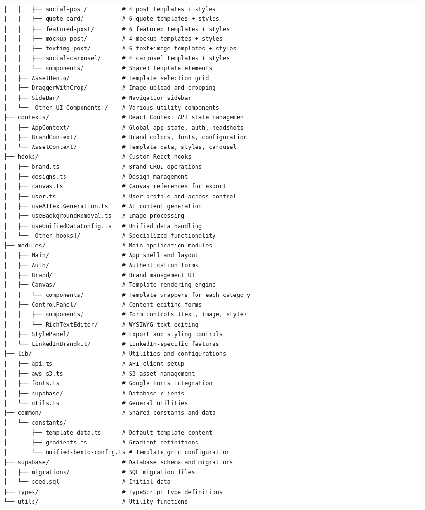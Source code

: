 ```
│   │   ├── social-post/          # 4 post templates + styles
│   │   ├── quote-card/           # 6 quote templates + styles
│   │   ├── featured-post/        # 6 featured templates + styles
│   │   ├── mockup-post/          # 4 mockup templates + styles
│   │   ├── textimg-post/         # 6 text+image templates + styles
│   │   ├── social-carousel/      # 4 carousel templates + styles
│   │   └── components/           # Shared template elements
│   ├── AssetBento/               # Template selection grid
│   ├── DraggerWithCrop/          # Image upload and cropping
│   ├── SideBar/                  # Navigation sidebar
│   └── [Other UI Components]/    # Various utility components
├── contexts/                     # React Context API state management
│   ├── AppContext/               # Global app state, auth, headshots
│   ├── BrandContext/             # Brand colors, fonts, configuration
│   └── AssetContext/             # Template data, styles, carousel
├── hooks/                        # Custom React hooks
│   ├── brand.ts                  # Brand CRUD operations
│   ├── designs.ts                # Design management
│   ├── canvas.ts                 # Canvas references for export
│   ├── user.ts                   # User profile and access control
│   ├── useAITextGeneration.ts    # AI content generation
│   ├── useBackgroundRemoval.ts   # Image processing
│   ├── useUnifiedDataConfig.ts   # Unified data handling
│   └── [Other hooks]/            # Specialized functionality
├── modules/                      # Main application modules
│   ├── Main/                     # App shell and layout
│   ├── Auth/                     # Authentication forms
│   ├── Brand/                    # Brand management UI
│   ├── Canvas/                   # Template rendering engine
│   │   └── components/           # Template wrappers for each category
│   ├── ControlPanel/             # Content editing forms
│   │   ├── components/           # Form controls (text, image, style)
│   │   └── RichTextEditor/       # WYSIWYG text editing
│   ├── StylePanel/               # Export and styling controls
│   └── LinkedInBrandkit/         # LinkedIn-specific features
├── lib/                          # Utilities and configurations
│   ├── api.ts                    # API client setup
│   ├── aws-s3.ts                 # S3 asset management
│   ├── fonts.ts                  # Google Fonts integration
│   ├── supabase/                 # Database clients
│   └── utils.ts                  # General utilities
├── common/                       # Shared constants and data
│   └── constants/
│       ├── template-data.ts      # Default template content
│       ├── gradients.ts          # Gradient definitions
│       └── unified-bento-config.ts # Template grid configuration
├── supabase/                     # Database schema and migrations
│   ├── migrations/               # SQL migration files
│   └── seed.sql                  # Initial data
├── types/                        # TypeScript type definitions
└── utils/                        # Utility functions
```
